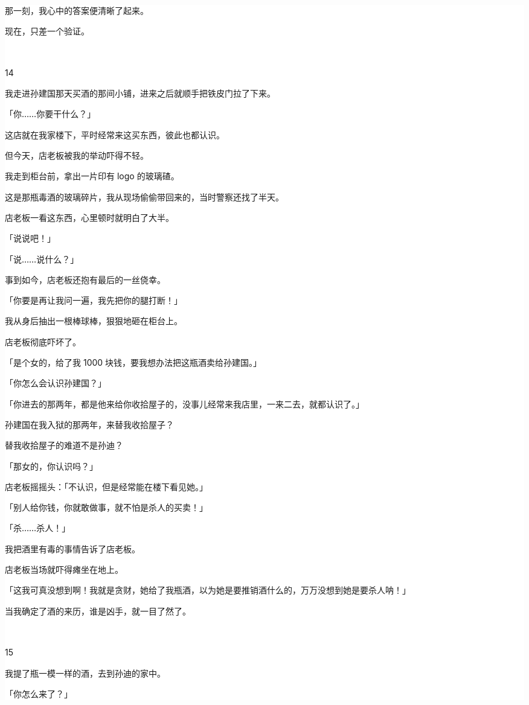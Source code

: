 那一刻，我心中的答案便清晰了起来。

现在，只差一个验证。

 

14

我走进孙建国那天买酒的那间小铺，进来之后就顺手把铁皮门拉了下来。

「你……你要干什么？」

这店就在我家楼下，平时经常来这买东西，彼此也都认识。

但今天，店老板被我的举动吓得不轻。

我走到柜台前，拿出一片印有 logo 的玻璃碴。

这是那瓶毒酒的玻璃碎片，我从现场偷偷带回来的，当时警察还找了半天。

店老板一看这东西，心里顿时就明白了大半。

「说说吧！」

「说……说什么？」

事到如今，店老板还抱有最后的一丝侥幸。

「你要是再让我问一遍，我先把你的腿打断！」

我从身后抽出一根棒球棒，狠狠地砸在柜台上。

店老板彻底吓坏了。

「是个女的，给了我 1000 块钱，要我想办法把这瓶酒卖给孙建国。」

「你怎么会认识孙建国？」

「你进去的那两年，都是他来给你收拾屋子的，没事儿经常来我店里，一来二去，就都认识了。」

孙建国在我入狱的那两年，来替我收拾屋子？

替我收拾屋子的难道不是孙迪？

「那女的，你认识吗？」

店老板摇摇头：「不认识，但是经常能在楼下看见她。」

「别人给你钱，你就敢做事，就不怕是杀人的买卖！」

「杀……杀人！」

我把酒里有毒的事情告诉了店老板。

店老板当场就吓得瘫坐在地上。

「这我可真没想到啊！我就是贪财，她给了我瓶酒，以为她是要推销酒什么的，万万没想到她是要杀人呐！」

当我确定了酒的来历，谁是凶手，就一目了然了。

 

15

我提了瓶一模一样的酒，去到孙迪的家中。

「你怎么来了？」

